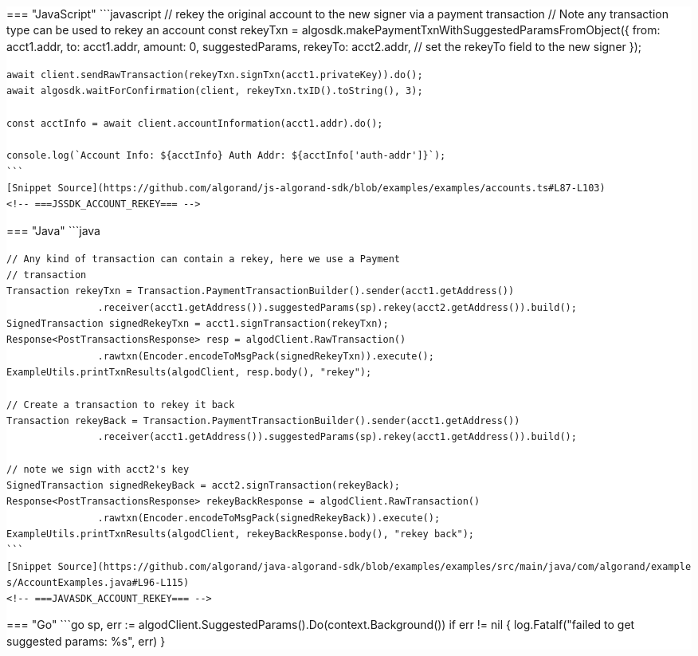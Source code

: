=== "JavaScript"
	<!-- ===JSSDK_ACCOUNT_REKEY=== -->
	```javascript
	// rekey the original account to the new signer via a payment transaction
	// Note any transaction type can be used to rekey an account
	const rekeyTxn = algosdk.makePaymentTxnWithSuggestedParamsFromObject({
	  from: acct1.addr,
	  to: acct1.addr,
	  amount: 0,
	  suggestedParams,
	  rekeyTo: acct2.addr, // set the rekeyTo field to the new signer
	});
	
	await client.sendRawTransaction(rekeyTxn.signTxn(acct1.privateKey)).do();
	await algosdk.waitForConfirmation(client, rekeyTxn.txID().toString(), 3);
	
	const acctInfo = await client.accountInformation(acct1.addr).do();
	
	console.log(`Account Info: ${acctInfo} Auth Addr: ${acctInfo['auth-addr']}`);
	```
	[Snippet Source](https://github.com/algorand/js-algorand-sdk/blob/examples/examples/accounts.ts#L87-L103)
	<!-- ===JSSDK_ACCOUNT_REKEY=== -->


=== "Java"
	<!-- ===JAVASDK_ACCOUNT_REKEY=== -->
	```java
	
	// Any kind of transaction can contain a rekey, here we use a Payment
	// transaction
	Transaction rekeyTxn = Transaction.PaymentTransactionBuilder().sender(acct1.getAddress())
	                .receiver(acct1.getAddress()).suggestedParams(sp).rekey(acct2.getAddress()).build();
	SignedTransaction signedRekeyTxn = acct1.signTransaction(rekeyTxn);
	Response<PostTransactionsResponse> resp = algodClient.RawTransaction()
	                .rawtxn(Encoder.encodeToMsgPack(signedRekeyTxn)).execute();
	ExampleUtils.printTxnResults(algodClient, resp.body(), "rekey");
	
	// Create a transaction to rekey it back
	Transaction rekeyBack = Transaction.PaymentTransactionBuilder().sender(acct1.getAddress())
	                .receiver(acct1.getAddress()).suggestedParams(sp).rekey(acct1.getAddress()).build();
	
	// note we sign with acct2's key
	SignedTransaction signedRekeyBack = acct2.signTransaction(rekeyBack);
	Response<PostTransactionsResponse> rekeyBackResponse = algodClient.RawTransaction()
	                .rawtxn(Encoder.encodeToMsgPack(signedRekeyBack)).execute();
	ExampleUtils.printTxnResults(algodClient, rekeyBackResponse.body(), "rekey back");
	```
	[Snippet Source](https://github.com/algorand/java-algorand-sdk/blob/examples/examples/src/main/java/com/algorand/examples/AccountExamples.java#L96-L115)
	<!-- ===JAVASDK_ACCOUNT_REKEY=== -->

=== "Go"
	<!-- ===GOSDK_ACCOUNT_REKEY=== -->
	```go
	sp, err := algodClient.SuggestedParams().Do(context.Background())
	if err != nil {
		log.Fatalf("failed to get suggested params: %s", err)
	}
	